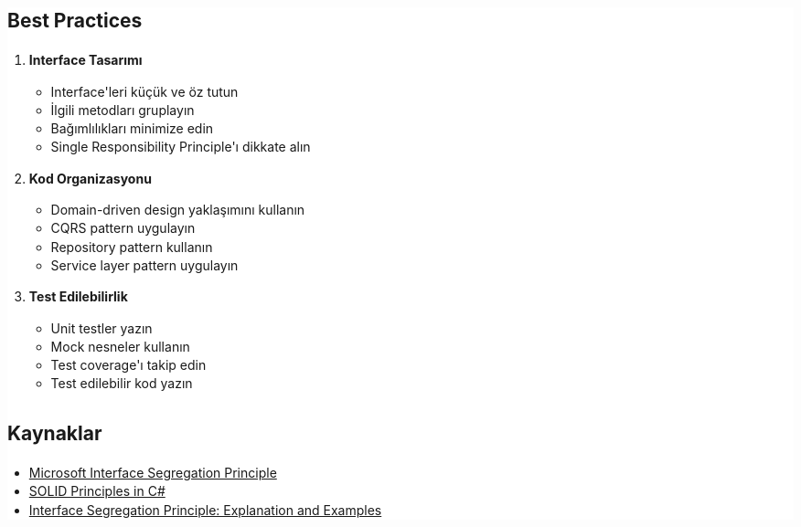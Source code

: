 ## Best Practices
1. **Interface Tasarımı**
   - Interface'leri küçük ve öz tutun
   - İlgili metodları gruplayın
   - Bağımlılıkları minimize edin
   - Single Responsibility Principle'ı dikkate alın

2. **Kod Organizasyonu**
   - Domain-driven design yaklaşımını kullanın
   - CQRS pattern uygulayın
   - Repository pattern kullanın
   - Service layer pattern uygulayın

3. **Test Edilebilirlik**
   - Unit testler yazın
   - Mock nesneler kullanın
   - Test coverage'ı takip edin
   - Test edilebilir kod yazın

## Kaynaklar
- [Microsoft Interface Segregation Principle](https://docs.microsoft.com/tr-tr/dotnet/architecture/modern-web-apps-azure/architectural-principles#interface-segregation-principle)
- [SOLID Principles in C#](https://docs.microsoft.com/tr-tr/dotnet/architecture/modern-web-apps-azure/architectural-principles#solid-principles)
- [Interface Segregation Principle: Explanation and Examples](https://docs.microsoft.com/tr-tr/dotnet/architecture/modern-web-apps-azure/architectural-principles#interface-segregation-principle) 